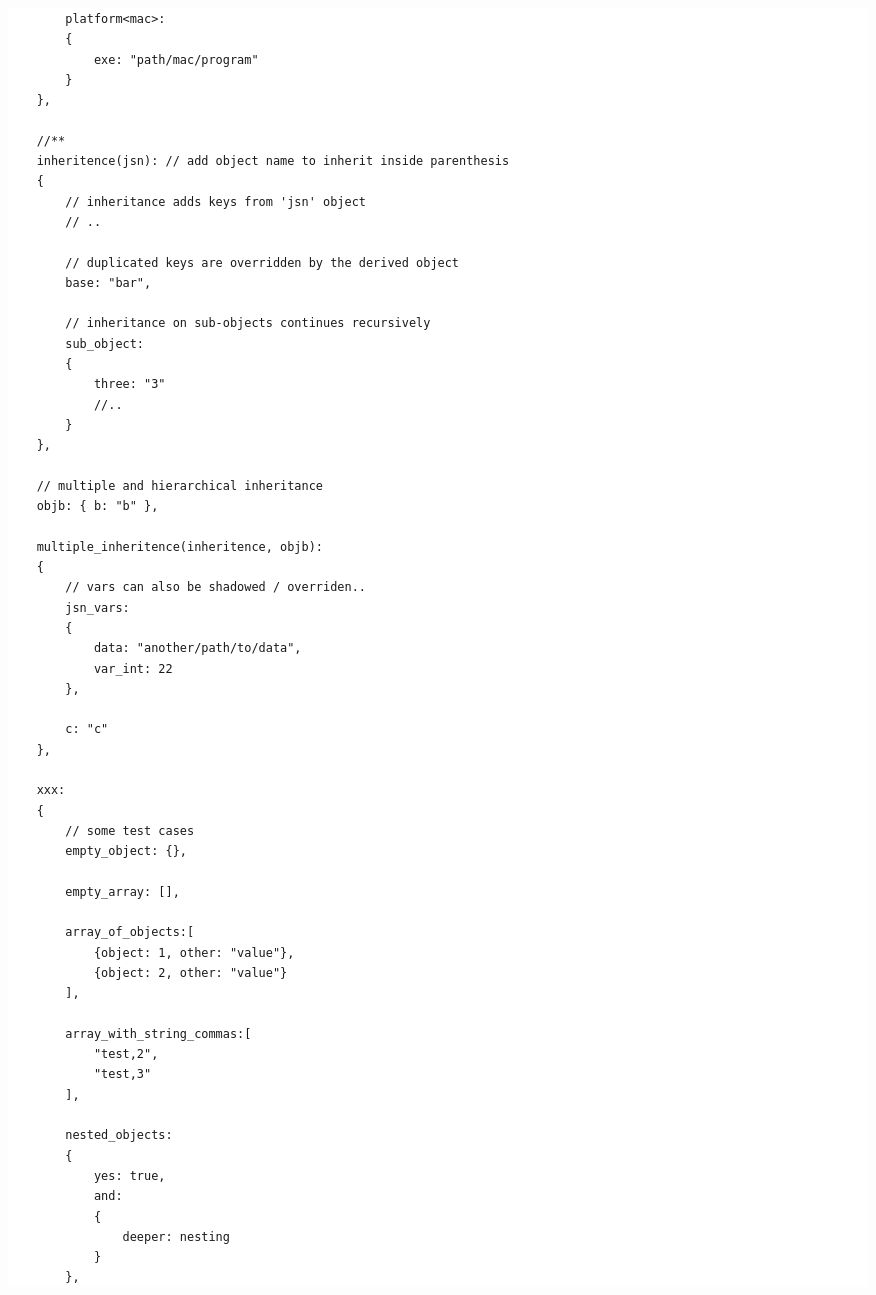 ```jsonnet
        platform<mac>:
        {
            exe: "path/mac/program"
        }
    },
    
    //** 
    inheritence(jsn): // add object name to inherit inside parenthesis
    {        
        // inheritance adds keys from 'jsn' object
        // ..
        
        // duplicated keys are overridden by the derived object
        base: "bar",
        
        // inheritance on sub-objects continues recursively
        sub_object:
        {
            three: "3"
            //..
        }
    },
    
    // multiple and hierarchical inheritance
    objb: { b: "b" },
    
    multiple_inheritence(inheritence, objb):
    {
        // vars can also be shadowed / overriden..
        jsn_vars: 
        {
            data: "another/path/to/data",
            var_int: 22
        },
        
        c: "c"
    },
    
    xxx:
    {
        // some test cases
        empty_object: {},

        empty_array: [],

        array_of_objects:[
            {object: 1, other: "value"},
            {object: 2, other: "value"}
        ],
        
        array_with_string_commas:[
            "test,2",
            "test,3"
        ],
        
        nested_objects:
        {
            yes: true,
            and:
            {
                deeper: nesting
            }
        },
```